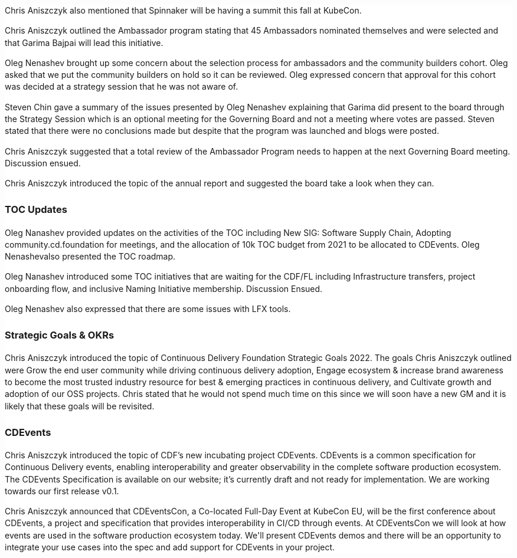 Chris Aniszczyk also mentioned that Spinnaker will be having a summit this fall at KubeCon.

Chris Aniszczyk outlined the Ambassador program stating that 45 Ambassadors nominated themselves and were selected and that Garima Bajpai will lead this initiative.

Oleg Nenashev brought up some concern about the selection process for
ambassadors and the community builders cohort. Oleg asked that we put the
community builders on hold so it can be reviewed. Oleg expressed concern that approval for this cohort was decided at a strategy session that he was not aware of.

Steven Chin gave a summary of the issues presented by Oleg Nenashev explaining that Garima did present to the board through the Strategy Session which is an optional meeting for the Governing Board and not a meeting where votes are passed. Steven stated that there were no conclusions made but despite that the program was launched
and blogs were posted.

Chris Aniszczyk suggested that a total review of the Ambassador Program needs to happen at the next Governing Board meeting. Discussion ensued.

Chris Aniszczyk introduced the topic of the annual report and suggested the board take a look when they can.

### TOC Updates
Oleg Nanashev provided updates on the activities of the TOC including New SIG: Software Supply Chain, Adopting community.cd.foundation for meetings, and the allocation of 10k TOC budget from 2021 to be allocated to CDEvents. Oleg Nenashevalso presented the TOC roadmap.

Oleg Nanashev introduced some TOC initiatives that are waiting for the CDF/FL including Infrastructure transfers, project onboarding flow, and inclusive Naming Initiative membership. Discussion Ensued.

Oleg Nenashev also expressed that there are some issues with LFX tools.

### Strategic Goals & OKRs
Chris Aniszczyk introduced the topic of Continuous Delivery Foundation Strategic Goals 2022. The goals Chris Aniszczyk outlined were Grow the end user community while driving continuous delivery adoption, Engage ecosystem & increase brand awareness to become the most trusted industry resource for best & emerging practices in continuous delivery, and Cultivate growth and adoption of our OSS projects. Chris stated that he would not spend much time on this since we will soon have a new GM
and it is likely that these goals will be revisited.

### CDEvents
Chris Aniszczyk introduced the topic of CDF’s new incubating project CDEvents. CDEvents is a common specification for Continuous Delivery events, enabling interoperability and greater observability in the complete software production ecosystem. The CDEvents Specification is available on our website; it’s currently draft and not ready for implementation. We are working towards our first release v0.1.

Chris Aniszczyk announced that CDEventsCon, a Co-located Full-Day Event at
KubeCon EU, will be the first conference about CDEvents, a project and specification that provides interoperability in CI/CD through events. At CDEventsCon we will look at how events are used in the software production ecosystem today. We'll present CDEvents demos and there will be an opportunity to integrate your use cases into the spec and add support for CDEvents in your project.
